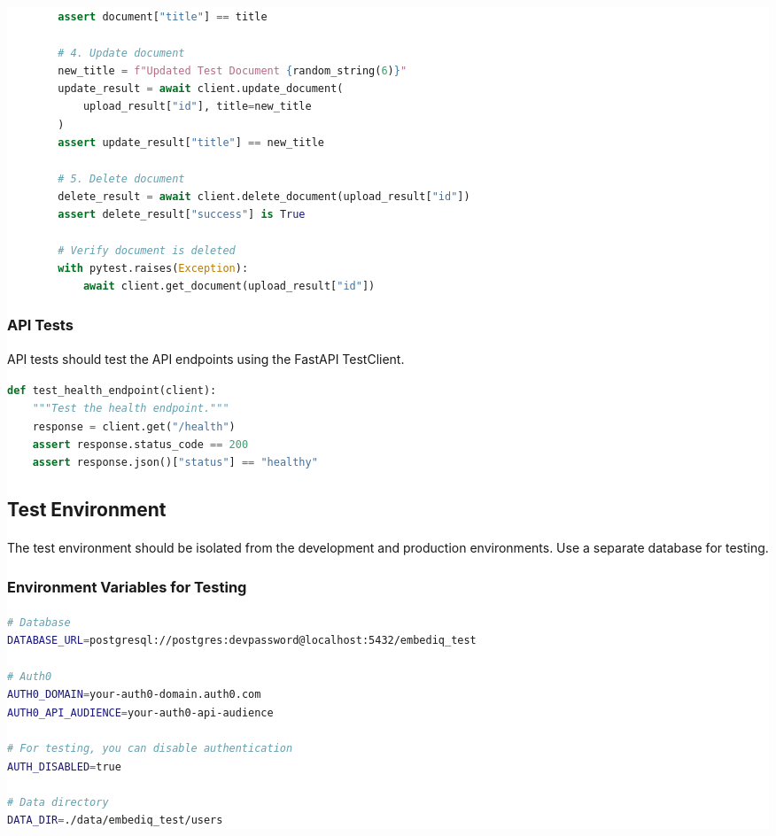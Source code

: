 ```python
        assert document["title"] == title
        
        # 4. Update document
        new_title = f"Updated Test Document {random_string(6)}"
        update_result = await client.update_document(
            upload_result["id"], title=new_title
        )
        assert update_result["title"] == new_title
        
        # 5. Delete document
        delete_result = await client.delete_document(upload_result["id"])
        assert delete_result["success"] is True
        
        # Verify document is deleted
        with pytest.raises(Exception):
            await client.get_document(upload_result["id"])
```

### API Tests

API tests should test the API endpoints using the FastAPI TestClient.

```python
def test_health_endpoint(client):
    """Test the health endpoint."""
    response = client.get("/health")
    assert response.status_code == 200
    assert response.json()["status"] == "healthy"
```

## Test Environment

The test environment should be isolated from the development and production environments. Use a separate database for testing.

### Environment Variables for Testing

```bash
# Database
DATABASE_URL=postgresql://postgres:devpassword@localhost:5432/embediq_test

# Auth0
AUTH0_DOMAIN=your-auth0-domain.auth0.com
AUTH0_API_AUDIENCE=your-auth0-api-audience

# For testing, you can disable authentication
AUTH_DISABLED=true

# Data directory
DATA_DIR=./data/embediq_test/users
```
